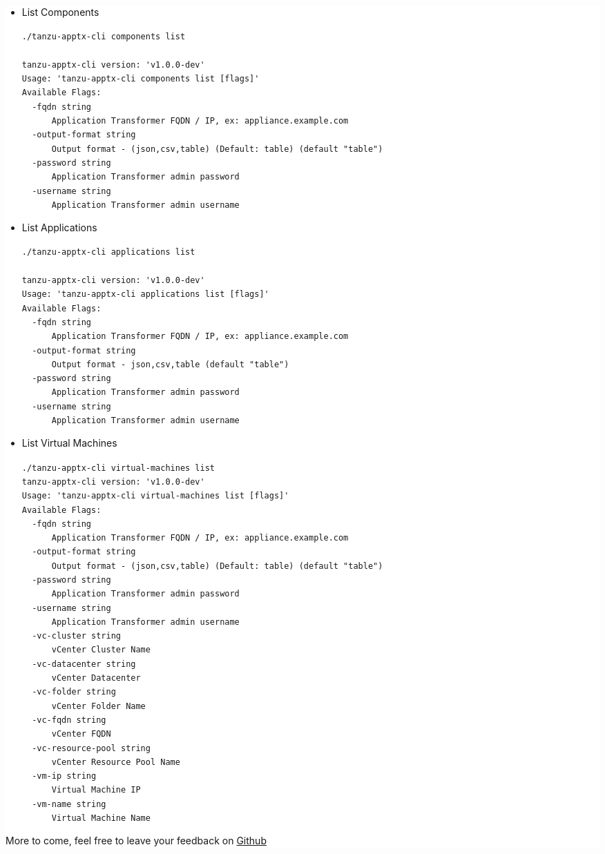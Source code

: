 * List Components
  ```
  ./tanzu-apptx-cli components list

  tanzu-apptx-cli version: 'v1.0.0-dev'
  Usage: 'tanzu-apptx-cli components list [flags]'
  Available Flags:
    -fqdn string
        Application Transformer FQDN / IP, ex: appliance.example.com
    -output-format string
        Output format - (json,csv,table) (Default: table) (default "table")
    -password string
        Application Transformer admin password
    -username string
        Application Transformer admin username
  ```

* List Applications

  ```
  ./tanzu-apptx-cli applications list

  tanzu-apptx-cli version: 'v1.0.0-dev'
  Usage: 'tanzu-apptx-cli applications list [flags]'
  Available Flags:
    -fqdn string
        Application Transformer FQDN / IP, ex: appliance.example.com
    -output-format string
        Output format - json,csv,table (default "table")
    -password string
        Application Transformer admin password
    -username string
        Application Transformer admin username
  ```

* List Virtual Machines
  ```
  ./tanzu-apptx-cli virtual-machines list
  tanzu-apptx-cli version: 'v1.0.0-dev'
  Usage: 'tanzu-apptx-cli virtual-machines list [flags]'
  Available Flags:
    -fqdn string
        Application Transformer FQDN / IP, ex: appliance.example.com
    -output-format string
        Output format - (json,csv,table) (Default: table) (default "table")
    -password string
        Application Transformer admin password
    -username string
        Application Transformer admin username
    -vc-cluster string
        vCenter Cluster Name
    -vc-datacenter string
        vCenter Datacenter
    -vc-folder string
        vCenter Folder Name
    -vc-fqdn string
        vCenter FQDN
    -vc-resource-pool string
        vCenter Resource Pool Name
    -vm-ip string
        Virtual Machine IP
    -vm-name string
        Virtual Machine Name
  ```

More to come, feel free to leave your feedback on [Github](https://github.com/rahulkj/tanzu-apptx-cli)